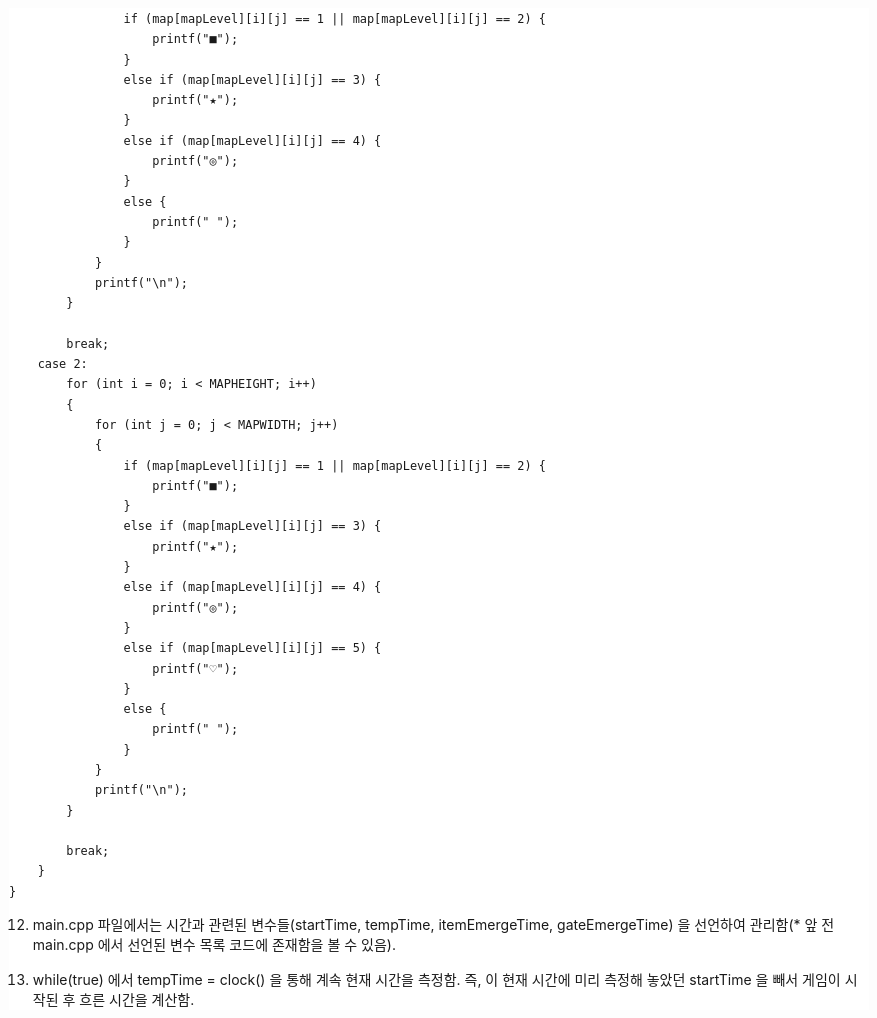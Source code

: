 ```
                if (map[mapLevel][i][j] == 1 || map[mapLevel][i][j] == 2) {
                    printf("■");
                }
                else if (map[mapLevel][i][j] == 3) {
                    printf("★");
                }
                else if (map[mapLevel][i][j] == 4) {
                    printf("◎");
                }
                else {
                    printf(" ");
                }
            }
            printf("\n");
        }

        break;
    case 2:
        for (int i = 0; i < MAPHEIGHT; i++)
        {
            for (int j = 0; j < MAPWIDTH; j++)
            {
                if (map[mapLevel][i][j] == 1 || map[mapLevel][i][j] == 2) {
                    printf("■");
                }
                else if (map[mapLevel][i][j] == 3) {
                    printf("★");
                }
                else if (map[mapLevel][i][j] == 4) {
                    printf("◎");
                }
                else if (map[mapLevel][i][j] == 5) {
                    printf("♡");
                }
                else {
                    printf(" ");
                }
            }
            printf("\n");
        }

        break;
    }
}
```
    
12.  main.cpp 파일에서는 시간과 관련된 변수들(startTime, tempTime, itemEmergeTime, gateEmergeTime) 을 선언하여 관리함(* 앞 전 main.cpp 에서 선언된 변수 목록 코드에 존재함을 볼 수 있음).
 
13. while(true) 에서 tempTime = clock() 을 통해 계속 현재 시간을 측정함. 즉, 이 현재 시간에 미리 측정해 놓았던 startTime 을 빼서 게임이 시작된 후 흐른 시간을 계산함.
